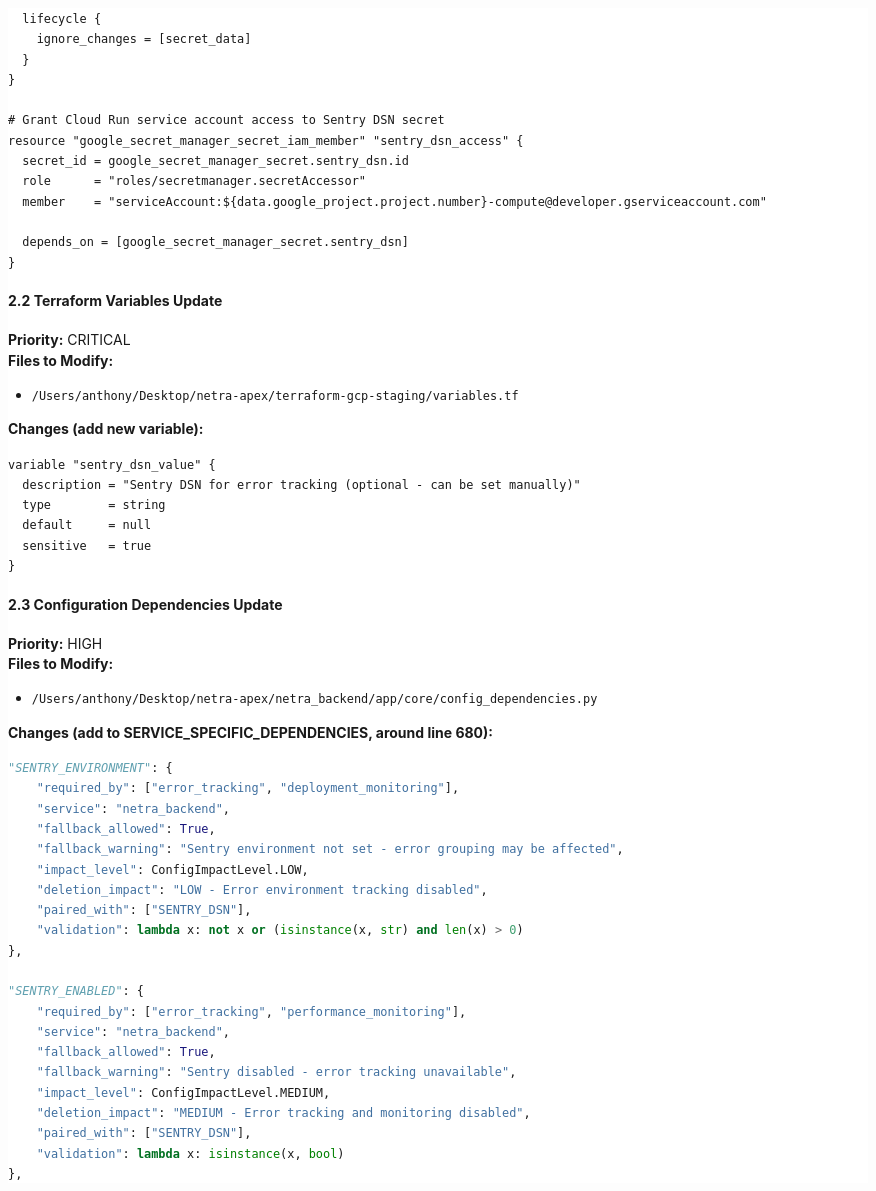 ```hcl
  lifecycle {
    ignore_changes = [secret_data]
  }
}

# Grant Cloud Run service account access to Sentry DSN secret
resource "google_secret_manager_secret_iam_member" "sentry_dsn_access" {
  secret_id = google_secret_manager_secret.sentry_dsn.id
  role      = "roles/secretmanager.secretAccessor"
  member    = "serviceAccount:${data.google_project.project.number}-compute@developer.gserviceaccount.com"

  depends_on = [google_secret_manager_secret.sentry_dsn]
}
```

#### 2.2 Terraform Variables Update
**Priority:** CRITICAL  
**Files to Modify:**
- `/Users/anthony/Desktop/netra-apex/terraform-gcp-staging/variables.tf`

**Changes (add new variable):**
```hcl
variable "sentry_dsn_value" {
  description = "Sentry DSN for error tracking (optional - can be set manually)"
  type        = string
  default     = null
  sensitive   = true
}
```

#### 2.3 Configuration Dependencies Update
**Priority:** HIGH  
**Files to Modify:**
- `/Users/anthony/Desktop/netra-apex/netra_backend/app/core/config_dependencies.py`

**Changes (add to SERVICE_SPECIFIC_DEPENDENCIES, around line 680):**
```python
"SENTRY_ENVIRONMENT": {
    "required_by": ["error_tracking", "deployment_monitoring"],
    "service": "netra_backend",
    "fallback_allowed": True,
    "fallback_warning": "Sentry environment not set - error grouping may be affected",
    "impact_level": ConfigImpactLevel.LOW,
    "deletion_impact": "LOW - Error environment tracking disabled",
    "paired_with": ["SENTRY_DSN"],
    "validation": lambda x: not x or (isinstance(x, str) and len(x) > 0)
},

"SENTRY_ENABLED": {
    "required_by": ["error_tracking", "performance_monitoring"],
    "service": "netra_backend", 
    "fallback_allowed": True,
    "fallback_warning": "Sentry disabled - error tracking unavailable",
    "impact_level": ConfigImpactLevel.MEDIUM,
    "deletion_impact": "MEDIUM - Error tracking and monitoring disabled",
    "paired_with": ["SENTRY_DSN"],
    "validation": lambda x: isinstance(x, bool)
},
```
